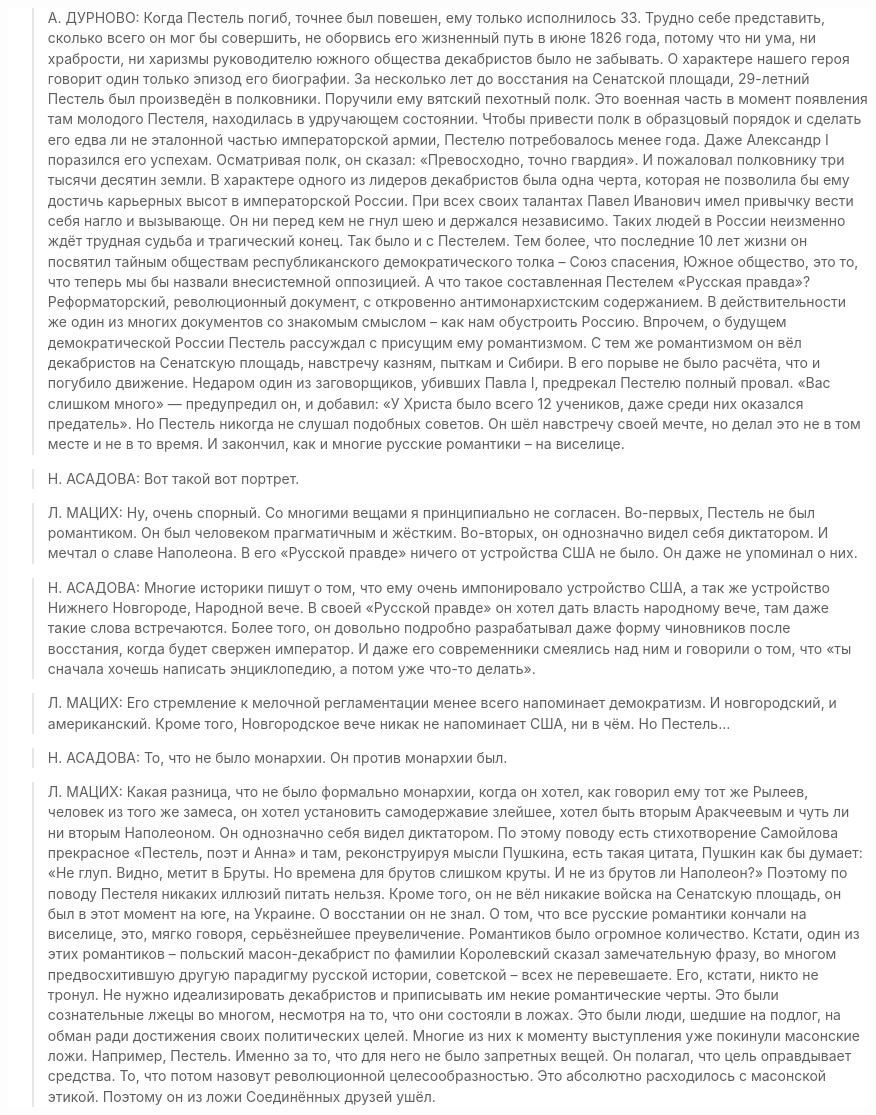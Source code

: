>А. ДУРНОВО: Когда Пестель погиб, точнее был повешен, ему только исполнилось 33. Трудно себе представить, сколько всего он мог бы совершить, не оборвись его жизненный путь в июне 1826 года, потому что ни ума, ни храбрости, ни харизмы руководителю южного общества декабристов было не забывать. О характере нашего героя говорит один только эпизод его биографии. За несколько лет до восстания на Сенатской площади, 29-летний Пестель был произведён в полковники. Поручили ему вятский пехотный полк. Это военная часть в момент появления там молодого Пестеля, находилась в удручающем состоянии. Чтобы привести полк в образцовый порядок и сделать его едва ли не эталонной частью императорской армии, Пестелю потребовалось менее года.  Даже Александр I поразился его успехам. Осматривая полк, он сказал: «Превосходно, точно гвардия». И пожаловал полковнику три тысячи десятин земли. В характере одного из лидеров декабристов была одна черта, которая не позволила бы ему достичь карьерных высот в императорской России. При всех своих талантах Павел Иванович имел привычку вести себя нагло и вызывающе. Он ни перед кем не гнул шею и держался независимо. Таких людей в России неизменно ждёт трудная судьба и трагический конец.  Так было и с Пестелем. Тем более, что последние 10 лет жизни он посвятил тайным обществам республиканского демократического толка – Союз спасения, Южное общество, это то, что теперь мы бы назвали внесистемной оппозицией. А что такое составленная Пестелем «Русская правда»? Реформаторский, революционный документ, с откровенно антимонархистским содержанием. В действительности же один из многих документов со знакомым смыслом – как нам обустроить Россию.  Впрочем, о будущем демократической России Пестель рассуждал с присущим ему романтизмом. С тем же романтизмом он вёл декабристов на Сенатскую площадь, навстречу казням, пыткам и Сибири. В его порыве не было расчёта, что и погубило движение. Недаром один из заговорщиков, убивших Павла I, предрекал Пестелю полный провал. «Вас слишком много» — предупредил он, и добавил: «У Христа было всего 12 учеников, даже среди них оказался предатель».  Но Пестель никогда не слушал подобных советов. Он шёл навстречу своей мечте, но делал это не в том месте и не в то время. И закончил, как и многие русские романтики – на виселице.  

>Н. АСАДОВА: Вот такой вот портрет.  

>Л. МАЦИХ: Ну, очень спорный. Со многими вещами я принципиально не согласен. Во-первых, Пестель не был романтиком. Он был человеком прагматичным и жёстким. Во-вторых, он однозначно видел себя диктатором. И мечтал о славе Наполеона. В его «Русской правде» ничего от устройства США не было. Он даже не упоминал о них.  

>Н. АСАДОВА: Многие историки пишут о том, что ему очень импонировало устройство США, а так же устройство Нижнего Новгороде, Народной вече. В своей «Русской правде» он хотел дать власть народному вече, там даже такие слова встречаются. Более того, он довольно подробно разрабатывал даже форму чиновников после восстания, когда будет свержен император. И даже его современники смеялись над ним и говорили о том, что «ты сначала хочешь написать энциклопедию, а потом уже что-то делать».  

>Л. МАЦИХ: Его стремление к мелочной регламентации менее всего напоминает демократизм. И новгородский, и американский. Кроме того, Новгородское вече никак не напоминает США, ни в чём. Но Пестель…  

>Н. АСАДОВА: То, что не было монархии. Он против монархии был.  

>Л. МАЦИХ: Какая разница, что не было формально монархии, когда он хотел, как говорил ему тот же Рылеев, человек из того же замеса, он хотел установить самодержавие злейшее, хотел быть вторым Аракчеевым и чуть ли ни вторым Наполеоном. Он однозначно себя видел диктатором. По этому поводу есть стихотворение Самойлова прекрасное «Пестель, поэт и Анна» и там, реконструируя мысли Пушкина, есть такая цитата, Пушкин как бы думает: «Не глуп. Видно, метит в Бруты. Но времена для брутов слишком круты. И не из брутов ли Наполеон?»   Поэтому по поводу Пестеля никаких иллюзий питать нельзя. Кроме того, он не вёл никакие войска на Сенатскую площадь, он был в этот момент на юге, на Украине. О восстании он не знал. О том, что все русские романтики кончали на виселице, это, мягко говоря, серьёзнейшее преувеличение. Романтиков было огромное количество. Кстати, один из этих романтиков – польский масон-декабрист по фамилии Королевский сказал замечательную фразу, во многом предвосхитившую другую парадигму русской истории, советской – всех не перевешаете. Его, кстати, никто не тронул.  Не нужно идеализировать декабристов и приписывать им некие романтические черты. Это были сознательные лжецы во многом, несмотря на то, что они состояли в ложах. Это были люди, шедшие на подлог, на обман ради достижения своих политических целей. Многие из них к моменту выступления уже покинули масонские ложи. Например, Пестель. Именно за то, что для него не было запретных вещей. Он полагал, что цель оправдывает средства. То, что потом назовут революционной целесообразностью. Это абсолютно расходилось с масонской этикой. Поэтому он из ложи Соединённых друзей ушёл.   

